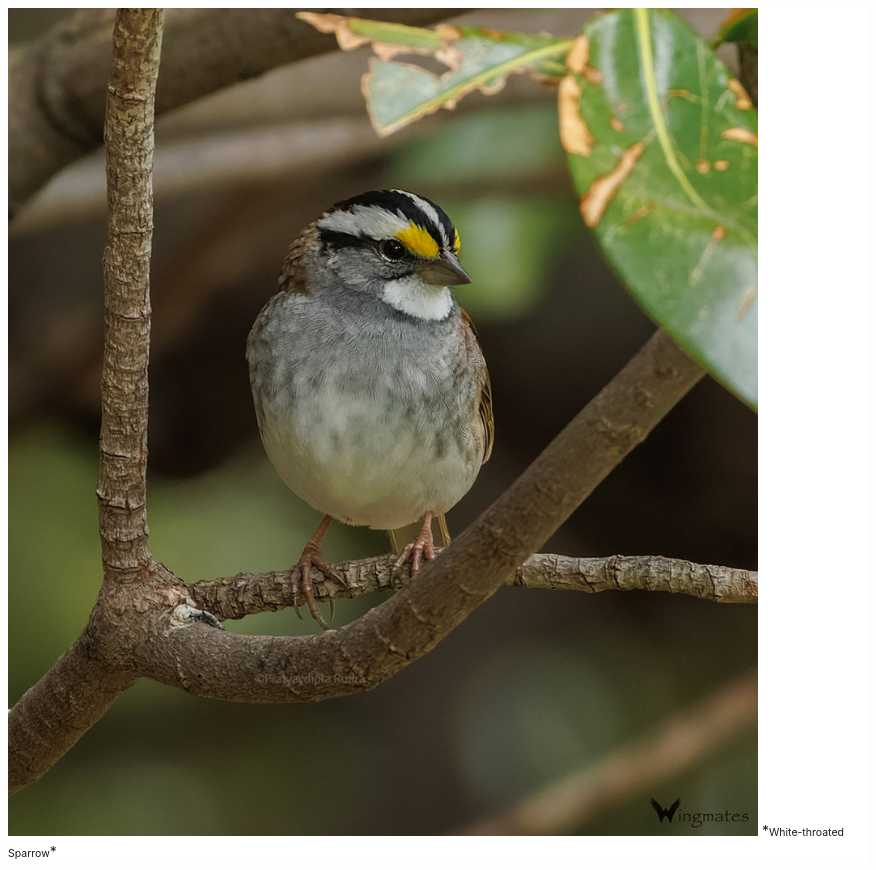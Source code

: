 <img src="/assets/img/Blogs/6_Birdlam/19.jpg" width="750px" class="center"/>
*<span style="font-size: 0.75em;">White-throated Sparrow</span>*
